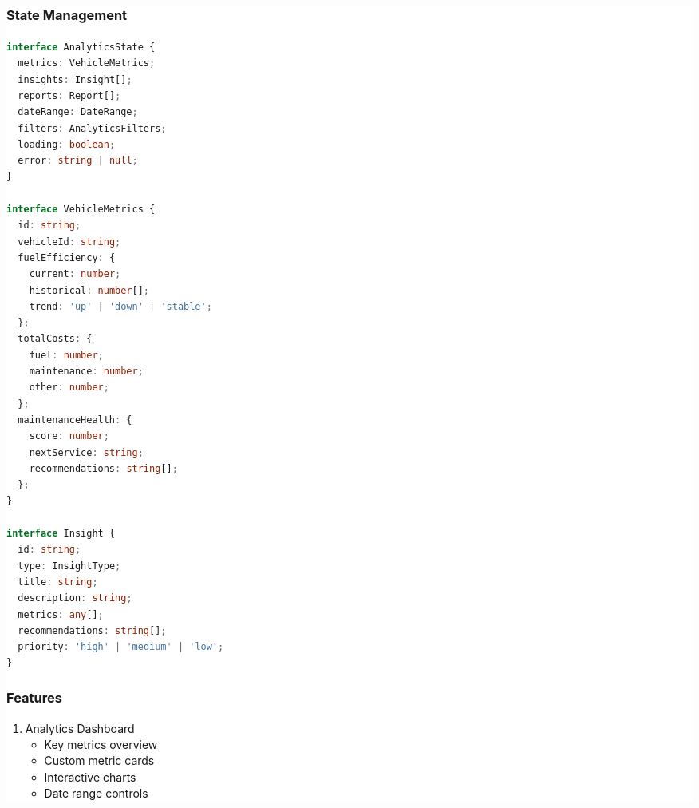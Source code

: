 ### State Management
```typescript
interface AnalyticsState {
  metrics: VehicleMetrics;
  insights: Insight[];
  reports: Report[];
  dateRange: DateRange;
  filters: AnalyticsFilters;
  loading: boolean;
  error: string | null;
}

interface VehicleMetrics {
  id: string;
  vehicleId: string;
  fuelEfficiency: {
    current: number;
    historical: number[];
    trend: 'up' | 'down' | 'stable';
  };
  totalCosts: {
    fuel: number;
    maintenance: number;
    other: number;
  };
  maintenanceHealth: {
    score: number;
    nextService: string;
    recommendations: string[];
  };
}

interface Insight {
  id: string;
  type: InsightType;
  title: string;
  description: string;
  metrics: any[];
  recommendations: string[];
  priority: 'high' | 'medium' | 'low';
}
```

### Features

1. Analytics Dashboard
   - Key metrics overview
   - Custom metric cards
   - Interactive charts
   - Date range controls
